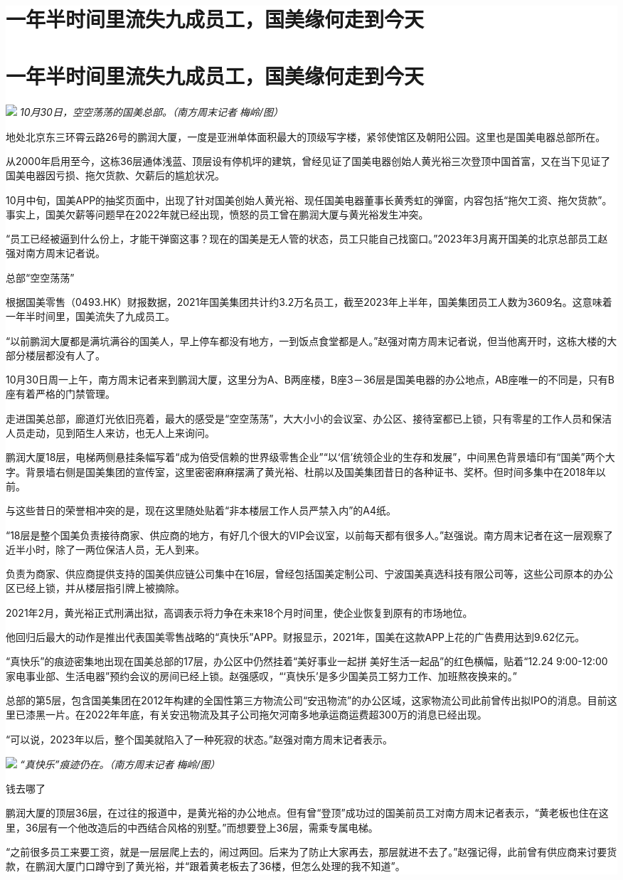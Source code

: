 # 一年半时间里流失九成员工，国美缘何走到今天

# 一年半时间里流失九成员工，国美缘何走到今天

![](https://inews.gtimg.com/om_bt/OT4jfZQ4msCiyWyM9YYWfn9Jfmi7kk3iQ8UjsRhb8meu0AA/1000)
_10月30日，空空荡荡的国美总部。（南方周末记者 梅岭/图）_

地处北京东三环霄云路26号的鹏润大厦，一度是亚洲单体面积最大的顶级写字楼，紧邻使馆区及朝阳公园。这里也是国美电器总部所在。

从2000年启用至今，这栋36层通体浅蓝、顶层设有停机坪的建筑，曾经见证了国美电器创始人黄光裕三次登顶中国首富，又在当下见证了国美电器因亏损、拖欠货款、欠薪后的尴尬状况。

10月中旬，国美APP的抽奖页面中，出现了针对国美创始人黄光裕、现任国美电器董事长黄秀虹的弹窗，内容包括“拖欠工资、拖欠货款”。事实上，国美欠薪等问题早在2022年就已经出现，愤怒的员工曾在鹏润大厦与黄光裕发生冲突。

“员工已经被逼到什么份上，才能干弹窗这事？现在的国美是无人管的状态，员工只能自己找窗口。”2023年3月离开国美的北京总部员工赵强对南方周末记者说。

总部“空空荡荡”

根据国美零售（0493.HK）财报数据，2021年国美集团共计约3.2万名员工，截至2023年上半年，国美集团员工人数为3609名。这意味着一年半时间里，国美流失了九成员工。

“以前鹏润大厦都是满坑满谷的国美人，早上停车都没有地方，一到饭点食堂都是人。”赵强对南方周末记者说，但当他离开时，这栋大楼的大部分楼层都没有人了。

10月30日周一上午，南方周末记者来到鹏润大厦，这里分为A、B两座楼，B座3－36层是国美电器的办公地点，AB座唯一的不同是，只有B座有着严格的门禁管理。

走进国美总部，廊道灯光依旧亮着，最大的感受是“空空荡荡”，大大小小的会议室、办公区、接待室都已上锁，只有零星的工作人员和保洁人员走动，见到陌生人来访，也无人上来询问。

鹏润大厦18层，电梯两侧悬挂条幅写着“成为倍受信赖的世界级零售企业”“以‘信’统领企业的生存和发展”，中间黑色背景墙印有“国美”两个大字。背景墙右侧是国美集团的宣传室，这里密密麻麻摆满了黄光裕、杜鹃以及国美集团昔日的各种证书、奖杯。但时间多集中在2018年以前。

与这些昔日的荣誉相冲突的是，现在这里随处贴着“非本楼层工作人员严禁入内”的A4纸。

“18层是整个国美负责接待商家、供应商的地方，有好几个很大的VIP会议室，以前每天都有很多人。”赵强说。南方周末记者在这一层观察了近半小时，除了一两位保洁人员，无人到来。

负责为商家、供应商提供支持的国美供应链公司集中在16层，曾经包括国美定制公司、宁波国美真选科技有限公司等，这些公司原本的办公区已经上锁，并从楼层指引牌上被摘除。

2021年2月，黄光裕正式刑满出狱，高调表示将力争在未来18个月时间里，使企业恢复到原有的市场地位。

他回归后最大的动作是推出代表国美零售战略的“真快乐”APP。财报显示，2021年，国美在这款APP上花的广告费用达到9.62亿元。

“真快乐”的痕迹密集地出现在国美总部的17层，办公区中仍然挂着“美好事业一起拼 美好生活一起品”的红色横幅，贴着“12.24
9:00-12:00家电事业部、生活电器”预约会议的房间已经上锁。赵强感叹，“‘真快乐’是多少国美员工努力工作、加班熬夜换来的。”

总部的第5层，包含国美集团在2012年构建的全国性第三方物流公司“安迅物流”的办公区域，这家物流公司此前曾传出拟IPO的消息。目前这里已漆黑一片。在2022年年底，有关安迅物流及其子公司拖欠河南多地承运商运费超300万的消息已经出现。

“可以说，2023年以后，整个国美就陷入了一种死寂的状态。”赵强对南方周末记者表示。

![](https://inews.gtimg.com/om_bt/Ox_UnMLB10r63reTg5EXAfW2YL5KHt3t6tdr3kqZmD1mYAA/1000)
_“真快乐”痕迹仍在。（南方周末记者 梅岭/图）_

钱去哪了

鹏润大厦的顶层36层，在过往的报道中，是黄光裕的办公地点。但有曾“登顶”成功过的国美前员工对南方周末记者表示，“黄老板也住在这里，36层有一个他改造后的中西结合风格的别墅。”而想要登上36层，需乘专属电梯。

“之前很多员工来要工资，就是一层层爬上去的，闹过两回。后来为了防止大家再去，那层就进不去了。”赵强记得，此前曾有供应商来讨要货款，在鹏润大厦门口蹲守到了黄光裕，并“跟着黄老板去了36楼，但怎么处理的我不知道”。
